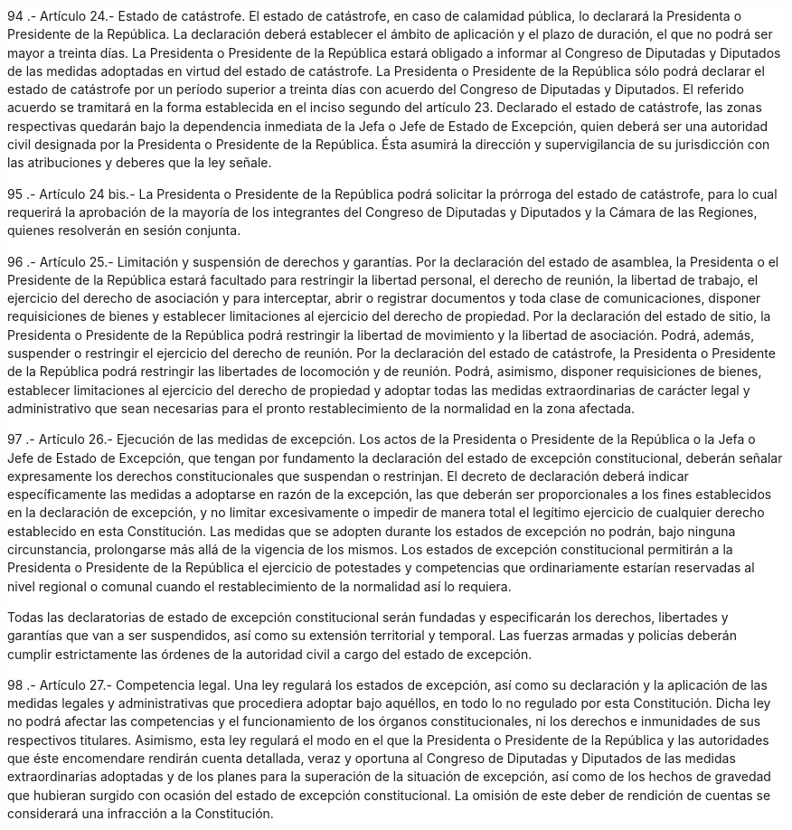 94 .- Artículo 24.- Estado de catástrofe. El estado de catástrofe, en caso de calamidad pública,
lo declarará la Presidenta o Presidente de la República. La declaración deberá establecer el
ámbito de aplicación y el plazo de duración, el que no podrá ser mayor a treinta días.
La Presidenta o Presidente de la República estará obligado a informar al Congreso
de Diputadas y Diputados de las medidas adoptadas en virtud del estado de catástrofe. La
Presidenta o Presidente de la República sólo podrá declarar el estado de catástrofe por un período
superior a treinta días con acuerdo del Congreso de Diputadas y Diputados. El referido acuerdo
se tramitará en la forma establecida en el inciso segundo del artículo 23.
Declarado el estado de catástrofe, las zonas respectivas quedarán bajo la dependencia
inmediata de la Jefa o Jefe de Estado de Excepción, quien deberá ser una autoridad civil
designada por la Presidenta o Presidente de la República. Ésta asumirá la dirección y
supervigilancia de su jurisdicción con las atribuciones y deberes que la ley señale.


95 .- Artículo 24 bis.- La Presidenta o Presidente de la República podrá solicitar la prórroga del
estado de catástrofe, para lo cual requerirá la aprobación de la mayoría de los integrantes del
Congreso de Diputadas y Diputados y la Cámara de las Regiones, quienes resolverán en sesión
conjunta.

96 .- Artículo 25.- Limitación y suspensión de derechos y garantías. Por la declaración del
estado de asamblea, la Presidenta o el Presidente de la República estará facultado para restringir
la libertad personal, el derecho de reunión, la libertad de trabajo, el ejercicio del derecho de
asociación y para interceptar, abrir o registrar documentos y toda clase de comunicaciones,
disponer requisiciones de bienes y establecer limitaciones al ejercicio del derecho de propiedad.
Por la declaración del estado de sitio, la Presidenta o Presidente de la República podrá
restringir la libertad de movimiento y la libertad de asociación. Podrá, además, suspender o
restringir el ejercicio del derecho de reunión.
Por la declaración del estado de catástrofe, la Presidenta o Presidente de la República
podrá restringir las libertades de locomoción y de reunión. Podrá, asimismo, disponer
requisiciones de bienes, establecer limitaciones al ejercicio del derecho de propiedad y adoptar
todas las medidas extraordinarias de carácter legal y administrativo que sean necesarias para el
pronto restablecimiento de la normalidad en la zona afectada.

97 .- Artículo 26.- Ejecución de las medidas de excepción. Los actos de la Presidenta o
Presidente de la República o la Jefa o Jefe de Estado de Excepción, que tengan por fundamento
la declaración del estado de excepción constitucional, deberán señalar expresamente los derechos
constitucionales que suspendan o restrinjan. El decreto de declaración deberá indicar
específicamente las medidas a adoptarse en razón de la excepción, las que deberán ser
proporcionales a los fines establecidos en la declaración de excepción, y no limitar
excesivamente o impedir de manera total el legítimo ejercicio de cualquier derecho establecido
en esta Constitución. Las medidas que se adopten durante los estados de excepción no podrán,
bajo ninguna circunstancia, prolongarse más allá de la vigencia de los mismos.
Los estados de excepción constitucional permitirán a la Presidenta o Presidente de la
República el ejercicio de potestades y competencias que ordinariamente estarían reservadas al
nivel regional o comunal cuando el restablecimiento de la normalidad así lo requiera.


Todas las declaratorias de estado de excepción constitucional serán fundadas y
especificarán los derechos, libertades y garantías que van a ser suspendidos, así como su
extensión territorial y temporal.
Las fuerzas armadas y policías deberán cumplir estrictamente las órdenes de la
autoridad civil a cargo del estado de excepción.

98 .- Artículo 27.- Competencia legal. Una ley regulará los estados de excepción, así como su
declaración y la aplicación de las medidas legales y administrativas que procediera adoptar bajo
aquéllos, en todo lo no regulado por esta Constitución. Dicha ley no podrá afectar las
competencias y el funcionamiento de los órganos constitucionales, ni los derechos e inmunidades
de sus respectivos titulares.
Asimismo, esta ley regulará el modo en el que la Presidenta o Presidente de la
República y las autoridades que éste encomendare rendirán cuenta detallada, veraz y oportuna al
Congreso de Diputadas y Diputados de las medidas extraordinarias adoptadas y de los planes
para la superación de la situación de excepción, así como de los hechos de gravedad que hubieran
surgido con ocasión del estado de excepción constitucional. La omisión de este deber de
rendición de cuentas se considerará una infracción a la Constitución.
